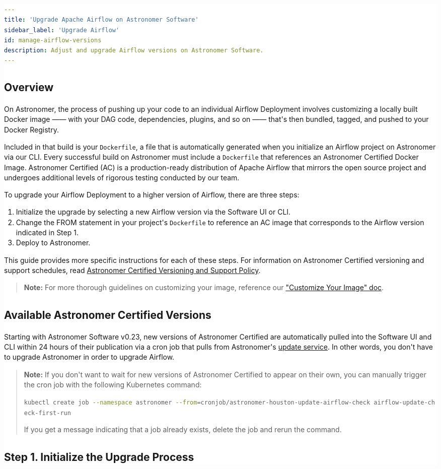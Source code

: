 ```yaml
---
title: 'Upgrade Apache Airflow on Astronomer Software'
sidebar_label: 'Upgrade Airflow'
id: manage-airflow-versions
description: Adjust and upgrade Airflow versions on Astronomer Software.
---
```


## Overview

On Astronomer, the process of pushing up your code to an individual Airflow Deployment involves customizing a locally built Docker image —— with your DAG code, dependencies, plugins, and so on —— that's then bundled, tagged, and pushed to your Docker Registry.

Included in that build is your `Dockerfile`, a file that is automatically generated when you initialize an Airflow project on Astronomer via our CLI. Every successful build on Astronomer must include a `Dockerfile` that references an Astronomer Certified Docker Image. Astronomer Certified (AC) is a production-ready distribution of Apache Airflow that mirrors the open source project and undergoes additional levels of rigorous testing conducted by our team.

To upgrade your Airflow Deployment to a higher version of Airflow, there are three steps:

1. Initialize the upgrade by selecting a new Airflow version via the Software UI or CLI.
2. Change the FROM statement in your project's `Dockerfile` to reference an AC image that corresponds to the Airflow version indicated in Step 1.
3. Deploy to Astronomer.

This guide provides more specific instructions for each of these steps. For information on Astronomer Certified versioning and support schedules, read [Astronomer Certified Versioning and Support Policy](ac-support-policy.md).

> **Note:** For more thorough guidelines on customizing your image, reference our ["Customize Your Image" doc](customize-image.md).

## Available Astronomer Certified Versions

Starting with Astronomer Software v0.23, new versions of Astronomer Certified are automatically pulled into the Software UI and CLI within 24 hours of their publication via a cron job that pulls from Astronomer's [update service](http://updates.astronomer.io/astronomer-certified). In other words, you don't have to upgrade Astronomer in order to upgrade Airflow.

> **Note:** If you don't want to wait for new versions of Astronomer Certified to appear on their own, you can manually trigger the cron job with the following Kubernetes command:
>
>    ```sh    
>    kubectl create job --namespace astronomer --from=cronjob/astronomer-houston-update-airflow-check airflow-update-check-first-run
>    ```
>
>    If you get a message indicating that a job already exists, delete the job and rerun the command.

## Step 1. Initialize the Upgrade Process

